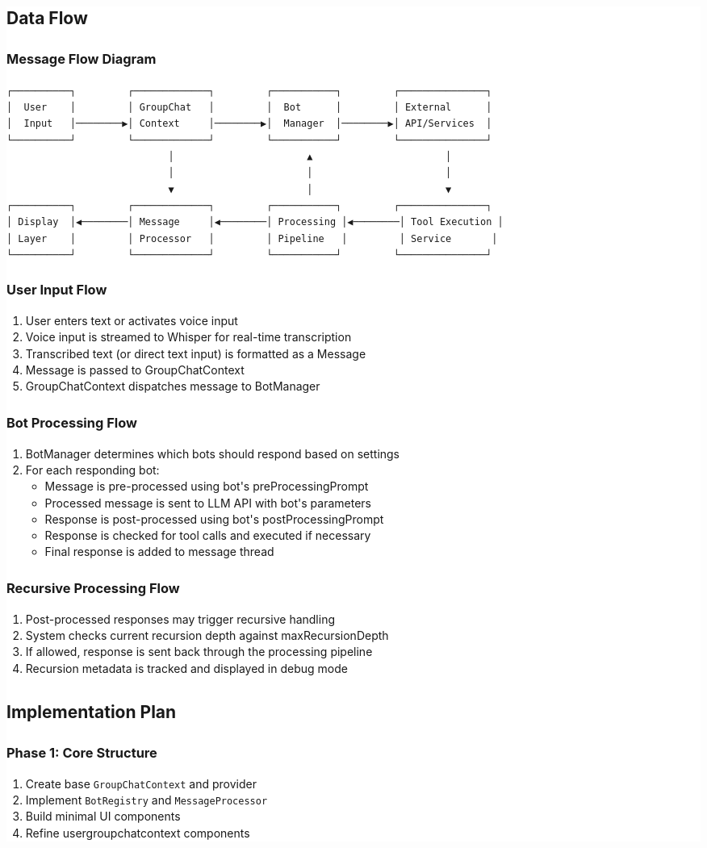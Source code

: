 ## Data Flow

### Message Flow Diagram

```
┌──────────┐         ┌─────────────┐         ┌───────────┐         ┌───────────────┐
│  User    │         │ GroupChat   │         │  Bot      │         │ External      │
│  Input   │────────▶│ Context     │────────▶│  Manager  │────────▶│ API/Services  │
└──────────┘         └─────────────┘         └───────────┘         └───────────────┘
                            │                       ▲                       │
                            │                       │                       │
                            ▼                       │                       ▼
┌──────────┐         ┌─────────────┐         ┌───────────┐         ┌───────────────┐
│ Display  │◀────────│ Message     │◀────────│ Processing │◀────────│ Tool Execution │
│ Layer    │         │ Processor   │         │ Pipeline   │         │ Service       │
└──────────┘         └─────────────┘         └───────────┘         └───────────────┘
```

### User Input Flow

1. User enters text or activates voice input
2. Voice input is streamed to Whisper for real-time transcription
3. Transcribed text (or direct text input) is formatted as a Message
4. Message is passed to GroupChatContext
5. GroupChatContext dispatches message to BotManager

### Bot Processing Flow

1. BotManager determines which bots should respond based on settings
2. For each responding bot:
   - Message is pre-processed using bot's preProcessingPrompt
   - Processed message is sent to LLM API with bot's parameters
   - Response is post-processed using bot's postProcessingPrompt
   - Response is checked for tool calls and executed if necessary
   - Final response is added to message thread

### Recursive Processing Flow

1. Post-processed responses may trigger recursive handling
2. System checks current recursion depth against maxRecursionDepth
3. If allowed, response is sent back through the processing pipeline
4. Recursion metadata is tracked and displayed in debug mode

## Implementation Plan

### Phase 1: Core Structure

1. Create base `GroupChatContext` and provider
2. Implement `BotRegistry` and `MessageProcessor`
3. Build minimal UI components
4. Refine usergroupchatcontext components
